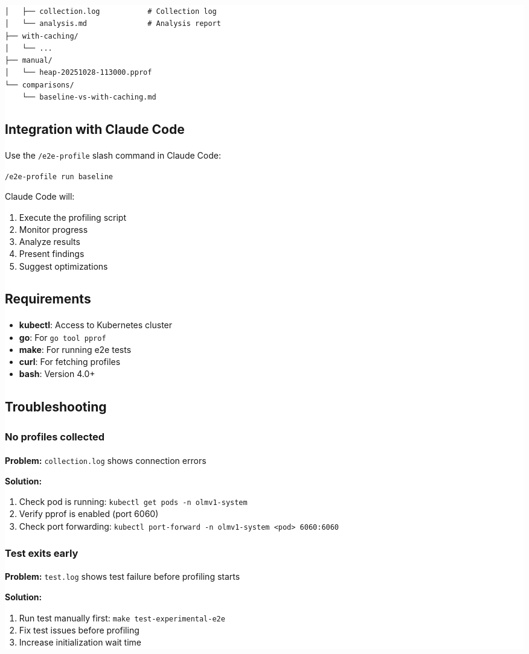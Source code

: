 ```
│   ├── collection.log           # Collection log
│   └── analysis.md              # Analysis report
├── with-caching/
│   └── ...
├── manual/
│   └── heap-20251028-113000.pprof
└── comparisons/
    └── baseline-vs-with-caching.md
```

## Integration with Claude Code

Use the `/e2e-profile` slash command in Claude Code:

```
/e2e-profile run baseline
```

Claude Code will:
1. Execute the profiling script
2. Monitor progress
3. Analyze results
4. Present findings
5. Suggest optimizations

## Requirements

- **kubectl**: Access to Kubernetes cluster
- **go**: For `go tool pprof`
- **make**: For running e2e tests
- **curl**: For fetching profiles
- **bash**: Version 4.0+

## Troubleshooting

### No profiles collected

**Problem:** `collection.log` shows connection errors

**Solution:**
1. Check pod is running: `kubectl get pods -n olmv1-system`
2. Verify pprof is enabled (port 6060)
3. Check port forwarding: `kubectl port-forward -n olmv1-system <pod> 6060:6060`

### Test exits early

**Problem:** `test.log` shows test failure before profiling starts

**Solution:**
1. Run test manually first: `make test-experimental-e2e`
2. Fix test issues before profiling
3. Increase initialization wait time
